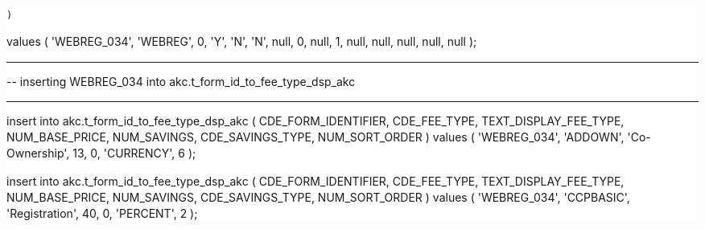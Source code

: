     )
values
    (
        'WEBREG_034',
        'WEBREG',
        0,
        'Y',
        'N',
        'N',
        null,
        0,
        null,
        1,
        null,
        null,
        null,
        null,
        null
    );

-- -----------------------------------------------------------------
--  inserting WEBREG_034 into akc.t_form_id_to_fee_type_dsp_akc
-- -----------------------------------------------------------------
insert into
    akc.t_form_id_to_fee_type_dsp_akc (
        CDE_FORM_IDENTIFIER,
        CDE_FEE_TYPE,
        TEXT_DISPLAY_FEE_TYPE,
        NUM_BASE_PRICE,
        NUM_SAVINGS,
        CDE_SAVINGS_TYPE,
        NUM_SORT_ORDER
    )
values
    (
        'WEBREG_034',
        'ADDOWN',
        'Co-Ownership',
        13,
        0,
        'CURRENCY',
        6
    );

insert into
    akc.t_form_id_to_fee_type_dsp_akc (
        CDE_FORM_IDENTIFIER,
        CDE_FEE_TYPE,
        TEXT_DISPLAY_FEE_TYPE,
        NUM_BASE_PRICE,
        NUM_SAVINGS,
        CDE_SAVINGS_TYPE,
        NUM_SORT_ORDER
    )
values
    (
        'WEBREG_034',
        'CCPBASIC',
        'Registration',
        40,
        0,
        'PERCENT',
        2
    );

